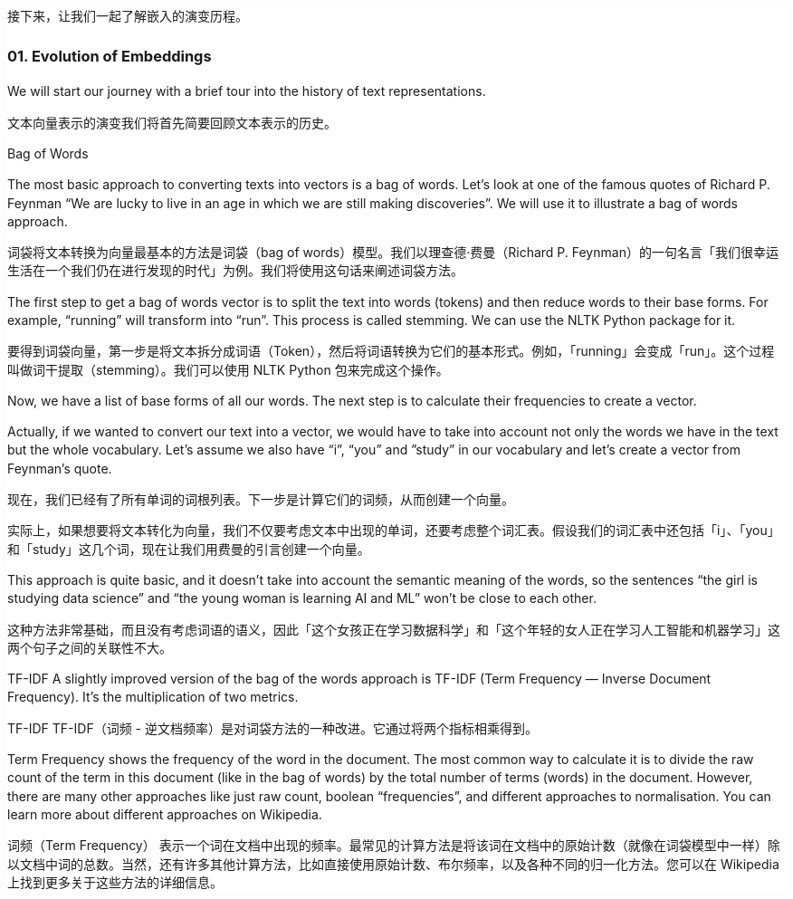 接下来，让我们一起了解嵌入的演变历程。

### 01. Evolution of Embeddings

We will start our journey with a brief tour into the history of text representations.

文本向量表示的演变我们将首先简要回顾文本表示的历史。

Bag of Words

The most basic approach to converting texts into vectors is a bag of words. Let’s look at one of the famous quotes of Richard P. Feynman “We are lucky to live in an age in which we are still making discoveries”. We will use it to illustrate a bag of words approach.

词袋将文本转换为向量最基本的方法是词袋（bag of words）模型。我们以理查德·费曼（Richard P. Feynman）的一句名言「我们很幸运生活在一个我们仍在进行发现的时代」为例。我们将使用这句话来阐述词袋方法。





The first step to get a bag of words vector is to split the text into words (tokens) and then reduce words to their base forms. For example, “running” will transform into “run”. This process is called stemming. We can use the NLTK Python package for it.

要得到词袋向量，第一步是将文本拆分成词语（Token），然后将词语转换为它们的基本形式。例如，「running」会变成「run」。这个过程叫做词干提取（stemming）。我们可以使用 NLTK Python 包来完成这个操作。

Now, we have a list of base forms of all our words. The next step is to calculate their frequencies to create a vector.

Actually, if we wanted to convert our text into a vector, we would have to take into account not only the words we have in the text but the whole vocabulary. Let’s assume we also have “i”, “you” and ”study” in our vocabulary and let’s create a vector from Feynman’s quote.

现在，我们已经有了所有单词的词根列表。下一步是计算它们的词频，从而创建一个向量。

实际上，如果想要将文本转化为向量，我们不仅要考虑文本中出现的单词，还要考虑整个词汇表。假设我们的词汇表中还包括「i」、「you」和「study」这几个词，现在让我们用费曼的引言创建一个向量。

This approach is quite basic, and it doesn’t take into account the semantic meaning of the words, so the sentences “the girl is studying data science” and “the young woman is learning AI and ML” won’t be close to each other.

这种方法非常基础，而且没有考虑词语的语义，因此「这个女孩正在学习数据科学」和「这个年轻的女人正在学习人工智能和机器学习」这两个句子之间的关联性不大。

TF-IDF
A slightly improved version of the bag of the words approach is TF-IDF (Term Frequency — Inverse Document Frequency). It’s the multiplication of two metrics.

TF-IDF
TF-IDF（词频 - 逆文档频率）是对词袋方法的一种改进。它通过将两个指标相乘得到。


Term Frequency shows the frequency of the word in the document. The most common way to calculate it is to divide the raw count of the term in this document (like in the bag of words) by the total number of terms (words) in the document. However, there are many other approaches like just raw count, boolean “frequencies”, and different approaches to normalisation. You can learn more about different approaches on Wikipedia.

词频（Term Frequency） 表示一个词在文档中出现的频率。最常见的计算方法是将该词在文档中的原始计数（就像在词袋模型中一样）除以文档中词的总数。当然，还有许多其他计算方法，比如直接使用原始计数、布尔频率，以及各种不同的归一化方法。您可以在 Wikipedia 上找到更多关于这些方法的详细信息。
